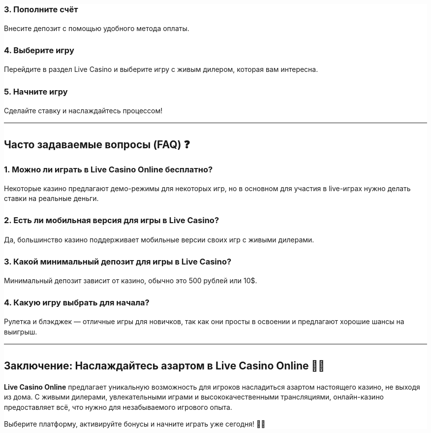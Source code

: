 ### 3. **Пополните счёт**  
Внесите депозит с помощью удобного метода оплаты.  

### 4. **Выберите игру**  
Перейдите в раздел Live Casino и выберите игру с живым дилером, которая вам интересна.  

### 5. **Начните игру**  
Сделайте ставку и наслаждайтесь процессом!  

---

## Часто задаваемые вопросы (FAQ) ❓  

### 1. **Можно ли играть в Live Casino Online бесплатно?**  
Некоторые казино предлагают демо-режимы для некоторых игр, но в основном для участия в live-играх нужно делать ставки на реальные деньги.  

### 2. **Есть ли мобильная версия для игры в Live Casino?**  
Да, большинство казино поддерживает мобильные версии своих игр с живыми дилерами.  

### 3. **Какой минимальный депозит для игры в Live Casino?**  
Минимальный депозит зависит от казино, обычно это 500 рублей или 10$.  

### 4. **Какую игру выбрать для начала?**  
Рулетка и блэкджек — отличные игры для новичков, так как они просты в освоении и предлагают хорошие шансы на выигрыш.  

---

## Заключение: Наслаждайтесь азартом в Live Casino Online 🎰✨  

**Live Casino Online** предлагает уникальную возможность для игроков насладиться азартом настоящего казино, не выходя из дома. С живыми дилерами, увлекательными играми и высококачественными трансляциями, онлайн-казино предоставляет всё, что нужно для незабываемого игрового опыта.  

Выберите платформу, активируйте бонусы и начните играть уже сегодня! 🌟💸  
